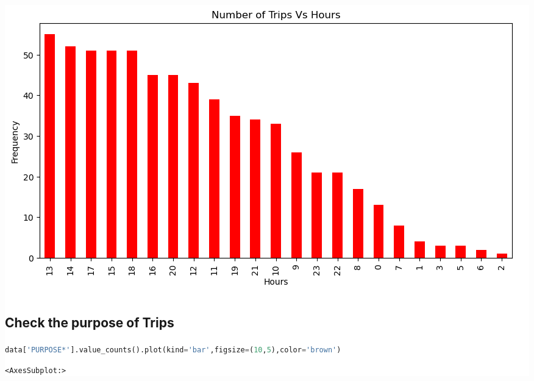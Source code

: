![png](output_22_1.png)
    


## Check the purpose of Trips


```python
data['PURPOSE*'].value_counts().plot(kind='bar',figsize=(10,5),color='brown')
```




    <AxesSubplot:>




    